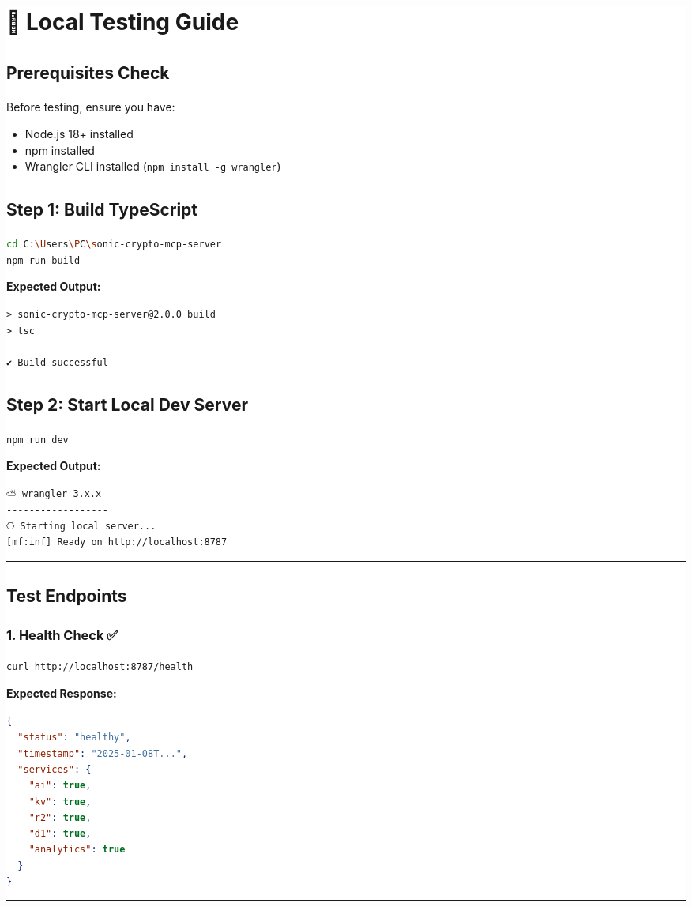 # 🧪 Local Testing Guide

## Prerequisites Check
Before testing, ensure you have:
- Node.js 18+ installed
- npm installed
- Wrangler CLI installed (`npm install -g wrangler`)

## Step 1: Build TypeScript
```bash
cd C:\Users\PC\sonic-crypto-mcp-server
npm run build
```

**Expected Output:**
```
> sonic-crypto-mcp-server@2.0.0 build
> tsc

✔ Build successful
```

## Step 2: Start Local Dev Server
```bash
npm run dev
```

**Expected Output:**
```
⛅️ wrangler 3.x.x
------------------
⎔ Starting local server...
[mf:inf] Ready on http://localhost:8787
```

---

## Test Endpoints

### 1. Health Check ✅
```bash
curl http://localhost:8787/health
```

**Expected Response:**
```json
{
  "status": "healthy",
  "timestamp": "2025-01-08T...",
  "services": {
    "ai": true,
    "kv": true,
    "r2": true,
    "d1": true,
    "analytics": true
  }
}
```

---